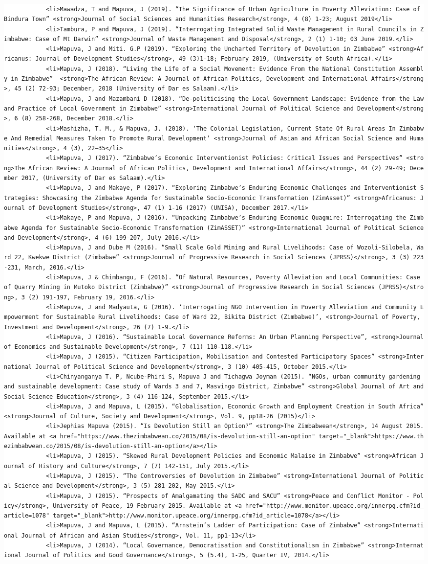                 <li>Mawadza, T and Mapuva, J (2019). “The Significance of Urban Agriculture in Poverty Alleviation: Case of Bindura Town” <strong>Journal of Social Sciences and Humanities Research</strong>, 4 (8) 1-23; August 2019</li>
                <li>Tambura, P and Mapuva, J (2019). “Interrogating Integrated Solid Waste Management in Rural Councils in Zimbabwe: Case of Mt Darwin” <strong>Journal of Waste Management and Disposal</strong>, 2 (1) 1-10; 03 June 2019.</li>
                <li>Mapuva, J and Miti. G.P (2019). “Exploring the Uncharted Territory of Devolution in Zimbabwe” <strong>Africanus: Journal of Development Studies</strong>, 49 (3)1-18; February 2019, (University of South Africa).</li>
                <li>Mapuva, J (2018). “Living the Life of a Social Movement: Evidence From the National Constitution Assembly in Zimbabwe”- <strong>The African Review: A Journal of African Politics, Development and International Affairs</strong>, 45 (2) 72-93; December, 2018 (University of Dar es Salaam).</li>
                <li>Mapuva, J and Mazambani D (2018). “De-politicising the Local Government Landscape: Evidence from the Law and Practice of Local Government in Zimbabwe” <strong>International Journal of Political Science and Development</strong>, 6 (8) 258-268, December 2018.</li>
                <li>Mashizha, T. M., & Mapuva, J. (2018). ‘The Colonial Legislation, Current State Of Rural Areas In Zimbabwe And Remedial Measures Taken To Promote Rural Development’ <strong>Journal of Asian and African Social Science and Humanities</strong>, 4 (3), 22–35</li>
                <li>Mapuva, J (2017). “Zimbabwe’s Economic Interventionist Policies: Critical Issues and Perspectives” <strong>The African Review: A Journal of African Politics, Development and International Affairs</strong>, 44 (2) 29-49; December 2017, (University of Dar es Salaam).</li>
                <li>Mapuva, J and Makaye, P (2017). “Exploring Zimbabwe’s Enduring Economic Challenges and Interventionist Strategies: Showcasing the Zimbabwe Agenda for Sustainable Socio-Economic Transformation (ZimAsset)” <strong>Africanus: Journal of Development Studies</strong>, 47 (1) 1-16 (2017) (UNISA), December 2017.</li>
                <li>Makaye, P and Mapuva, J (2016). “Unpacking Zimbabwe’s Enduring Economic Quagmire: Interrogating the Zimbabwe Agenda for Sustainable Socio-Economic Transformation (ZimASSET)” <strong>International Journal of Political Science and Development</strong>, 4 (6) 199-207, July 2016.</li>
                <li>Mapuva, J and Dube M (2016). “Small Scale Gold Mining and Rural Livelihoods: Case of Wozoli-Silobela, Ward 22, Kwekwe District (Zimbabwe” <strong>Journal of Progressive Research in Social Sciences (JPRSS)</strong>, 3 (3) 223-231, March, 2016.</li>
                <li>Mapuva, J & Chimbangu, F (2016). “Of Natural Resources, Poverty Alleviation and Local Communities: Case of Quarry Mining in Mutoko District (Zimbabwe)” <strong>Journal of Progressive Research in Social Sciences (JPRSS)</strong>, 3 (2) 191-197, February 19, 2016.</li>
                <li>Mapuva, J and Madyauta, G (2016). ‘Interrogating NGO Intervention in Poverty Alleviation and Community Empowerment for Sustainable Rural Livelihoods: Case of Ward 22, Bikita District (Zimbabwe)’, <strong>Journal of Poverty, Investment and Development</strong>, 26 (7) 1-9.</li>
                <li>Mapuva, J (2016). “Sustainable Local Governance Reforms: An Urban Planning Perspective”, <strong>Journal of Economics and Sustainable Development</strong>, 7 (11) 110-118.</li>
                <li>Mapuva, J (2015). “Citizen Participation, Mobilisation and Contested Participatory Spaces” <strong>International Journal of Political Science and Development</strong>, 3 (10) 405-415, October 2015.</li>
                <li>Chinyanganya T. P, Ncube-Phiri S, Mapuva J and Tichagwa Joyman (2015). “NGOs, urban community gardening and sustainable development: Case study of Wards 3 and 7, Masvingo District, Zimbabwe” <strong>Global Journal of Art and Social Science Education</strong>, 3 (4) 116-124, September 2015.</li>
                <li>Mapuva, J and Mapuva, L (2015). “Globalisation, Economic Growth and Employment Creation in South Africa” <strong>Journal of Culture, Society and Development</strong>, Vol. 9, pp18-26 (2015)</li>
                <li>Jephias Mapuva (2015). “Is Devolution Still an Option?” <strong>The Zimbabwean</strong>, 14 August 2015. Available at <a href="https://www.thezimbabwean.co/2015/08/is-devolution-still-an-option" target="_blank">https://www.thezimbabwean.co/2015/08/is-devolution-still-an-option</a></li>
                <li>Mapuva, J (2015). “Skewed Rural Development Policies and Economic Malaise in Zimbabwe” <strong>African Journal of History and Culture</strong>, 7 (7) 142-151, July 2015.</li>
                <li>Mapuva, J (2015). “The Controversies of Devolution in Zimbabwe” <strong>International Journal of Political Science and Development</strong>, 3 (5) 281-202, May 2015.</li>
                <li>Mapuva, J (2015). “Prospects of Amalgamating the SADC and SACU” <strong>Peace and Conflict Monitor - Policy</strong>, University of Peace, 19 February 2015. Available at <a href="http://www.monitor.upeace.org/innerpg.cfm?id_article=1078" target="_blank">http://www.monitor.upeace.org/innerpg.cfm?id_article=1078</a></li>
                <li>Mapuva, J and Mapuva, L (2015). “Arnstein’s Ladder of Participation: Case of Zimbabwe” <strong>International Journal of African and Asian Studies</strong>, Vol. 11, pp1-13</li>
                <li>Mapuva, J (2014). “Local Governance, Democratisation and Constitutionalism in Zimbabwe” <strong>International Journal of Politics and Good Governance</strong>, 5 (5.4), 1-25, Quarter IV, 2014.</li>